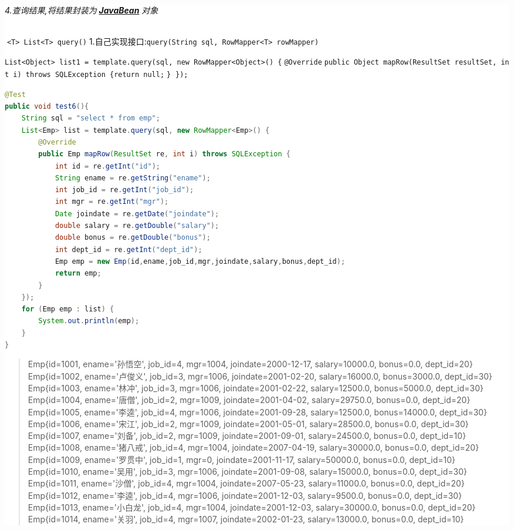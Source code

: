 ###### 	4.查询结果,将结果封装为    <u>***JavaBean***</u>   对象

​			`<T> List<T> query()`
​				1.自己实现接口:`query(String sql, RowMapper<T> rowMapper)`	

​					`List<Object> list1 = template.query(sql, new RowMapper<Object>() {`
   					 `@Override`
   					 `public Object mapRow(ResultSet resultSet, int i) throws SQLException {`
​      					  `return null;`
   					 `}`
​					`});`

```java
@Test
public void test6(){
    String sql = "select * from emp";
    List<Emp> list = template.query(sql, new RowMapper<Emp>() {
        @Override
        public Emp mapRow(ResultSet re, int i) throws SQLException {
            int id = re.getInt("id");
            String ename = re.getString("ename");
            int job_id = re.getInt("job_id");
            int mgr = re.getInt("mgr");
            Date joindate = re.getDate("joindate");
            double salary = re.getDouble("salary");
            double bonus = re.getDouble("bonus");
            int dept_id = re.getInt("dept_id");
            Emp emp = new Emp(id,ename,job_id,mgr,joindate,salary,bonus,dept_id);
            return emp;
        }
    });
    for (Emp emp : list) {
        System.out.println(emp);
    }
}
```

> Emp{id=1001, ename='孙悟空', job_id=4, mgr=1004, joindate=2000-12-17, salary=10000.0, bonus=0.0, dept_id=20}
> Emp{id=1002, ename='卢俊义', job_id=3, mgr=1006, joindate=2001-02-20, salary=16000.0, bonus=3000.0, dept_id=30}
> Emp{id=1003, ename='林冲', job_id=3, mgr=1006, joindate=2001-02-22, salary=12500.0, bonus=5000.0, dept_id=30}
> Emp{id=1004, ename='唐僧', job_id=2, mgr=1009, joindate=2001-04-02, salary=29750.0, bonus=0.0, dept_id=20}
> Emp{id=1005, ename='李逵', job_id=4, mgr=1006, joindate=2001-09-28, salary=12500.0, bonus=14000.0, dept_id=30}
> Emp{id=1006, ename='宋江', job_id=2, mgr=1009, joindate=2001-05-01, salary=28500.0, bonus=0.0, dept_id=30}
> Emp{id=1007, ename='刘备', job_id=2, mgr=1009, joindate=2001-09-01, salary=24500.0, bonus=0.0, dept_id=10}
> Emp{id=1008, ename='猪八戒', job_id=4, mgr=1004, joindate=2007-04-19, salary=30000.0, bonus=0.0, dept_id=20}
> Emp{id=1009, ename='罗贯中', job_id=1, mgr=0, joindate=2001-11-17, salary=50000.0, bonus=0.0, dept_id=10}
> Emp{id=1010, ename='吴用', job_id=3, mgr=1006, joindate=2001-09-08, salary=15000.0, bonus=0.0, dept_id=30}
> Emp{id=1011, ename='沙僧', job_id=4, mgr=1004, joindate=2007-05-23, salary=11000.0, bonus=0.0, dept_id=20}
> Emp{id=1012, ename='李逵', job_id=4, mgr=1006, joindate=2001-12-03, salary=9500.0, bonus=0.0, dept_id=30}
> Emp{id=1013, ename='小白龙', job_id=4, mgr=1004, joindate=2001-12-03, salary=30000.0, bonus=0.0, dept_id=20}
> Emp{id=1014, ename='关羽', job_id=4, mgr=1007, joindate=2002-01-23, salary=13000.0, bonus=0.0, dept_id=10}
